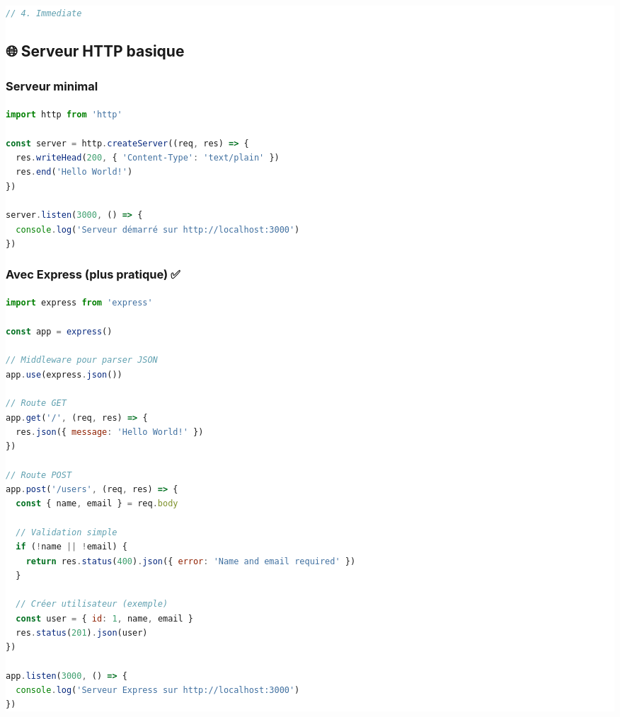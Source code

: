 ```javascript
// 4. Immediate
```

## 🌐 Serveur HTTP basique

### Serveur minimal
```javascript
import http from 'http'

const server = http.createServer((req, res) => {
  res.writeHead(200, { 'Content-Type': 'text/plain' })
  res.end('Hello World!')
})

server.listen(3000, () => {
  console.log('Serveur démarré sur http://localhost:3000')
})
```

### Avec Express (plus pratique) ✅
```javascript
import express from 'express'

const app = express()

// Middleware pour parser JSON
app.use(express.json())

// Route GET
app.get('/', (req, res) => {
  res.json({ message: 'Hello World!' })
})

// Route POST
app.post('/users', (req, res) => {
  const { name, email } = req.body
  
  // Validation simple
  if (!name || !email) {
    return res.status(400).json({ error: 'Name and email required' })
  }
  
  // Créer utilisateur (exemple)
  const user = { id: 1, name, email }
  res.status(201).json(user)
})

app.listen(3000, () => {
  console.log('Serveur Express sur http://localhost:3000')
})
```
